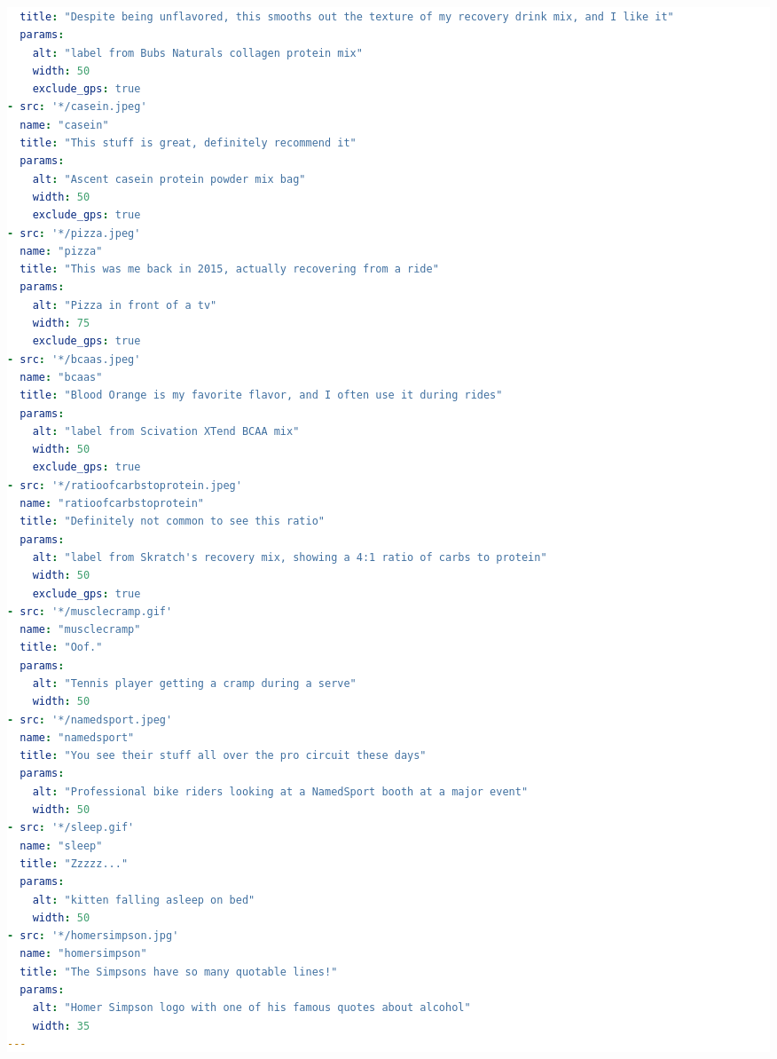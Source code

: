 ```yaml
  title: "Despite being unflavored, this smooths out the texture of my recovery drink mix, and I like it"
  params:
    alt: "label from Bubs Naturals collagen protein mix"
    width: 50
    exclude_gps: true
- src: '*/casein.jpeg'
  name: "casein"
  title: "This stuff is great, definitely recommend it"
  params:
    alt: "Ascent casein protein powder mix bag"
    width: 50
    exclude_gps: true
- src: '*/pizza.jpeg'
  name: "pizza"
  title: "This was me back in 2015, actually recovering from a ride"
  params:
    alt: "Pizza in front of a tv"
    width: 75
    exclude_gps: true
- src: '*/bcaas.jpeg'
  name: "bcaas"
  title: "Blood Orange is my favorite flavor, and I often use it during rides"
  params:
    alt: "label from Scivation XTend BCAA mix"
    width: 50
    exclude_gps: true
- src: '*/ratioofcarbstoprotein.jpeg'
  name: "ratioofcarbstoprotein"
  title: "Definitely not common to see this ratio"
  params:
    alt: "label from Skratch's recovery mix, showing a 4:1 ratio of carbs to protein"
    width: 50
    exclude_gps: true
- src: '*/musclecramp.gif'
  name: "musclecramp"
  title: "Oof."
  params:
    alt: "Tennis player getting a cramp during a serve"
    width: 50
- src: '*/namedsport.jpeg'
  name: "namedsport"
  title: "You see their stuff all over the pro circuit these days"
  params:
    alt: "Professional bike riders looking at a NamedSport booth at a major event"
    width: 50
- src: '*/sleep.gif'
  name: "sleep"
  title: "Zzzzz..."
  params:
    alt: "kitten falling asleep on bed"
    width: 50
- src: '*/homersimpson.jpg'
  name: "homersimpson"
  title: "The Simpsons have so many quotable lines!"
  params:
    alt: "Homer Simpson logo with one of his famous quotes about alcohol"
    width: 35
---
```
